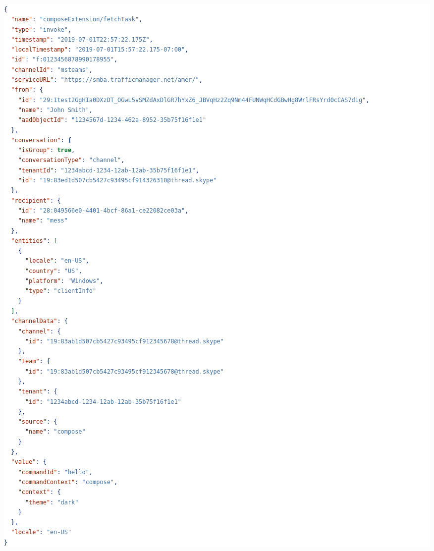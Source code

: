 ```json
{
  "name": "composeExtension/fetchTask",
  "type": "invoke",
  "timestamp": "2019-07-01T22:57:22.175Z",
  "localTimestamp": "2019-07-01T15:57:22.175-07:00",
  "id": "f:0123456878990178955",
  "channelId": "msteams",
  "serviceURL": "https://smba.trafficmanager.net/amer/",
  "from": {
    "id": "29:1test2GgHIa0DXzDT_OGwL5vSMZdAxDlGR7hYxZ6_JBVqHz2Zq9Nm44FUNWqHCdGBwHg8WrlFRsYrd0cCAS7dig",
    "name": "John Smith",
    "aadObjectId": "1234567d-1234-462a-8952-35b75f16f1e1"
  },
  "conversation": {
    "isGroup": true,
    "conversationType": "channel",
    "tenantId": "1234abcd-1234-12ab-12ab-35b75f16f1e1",
    "id": "19:83ed1d507cb5427c93495cf914326310@thread.skype"
  },
  "recipient": {
    "id": "28:049566e0-4401-4bcf-86a1-ce22082ce03a",
    "name": "mess"
  },
  "entities": [
    {
      "locale": "en-US",
      "country": "US",
      "platform": "Windows",
      "type": "clientInfo"
    }
  ],
  "channelData": {
    "channel": {
      "id": "19:83ab1d507cb5427c93495cf912345678@thread.skype"
    },
    "team": {
      "id": "19:83ab1d507cb5427c93495cf912345678@thread.skype"
    },
    "tenant": {
      "id": "1234abcd-1234-12ab-12ab-35b75f16f1e1"
    },
    "source": {
      "name": "compose"
    }
  },
  "value": {
    "commandId": "hello",
    "commandContext": "compose",
    "context": {
      "theme": "dark"
    }
  },
  "locale": "en-US"
}
```
